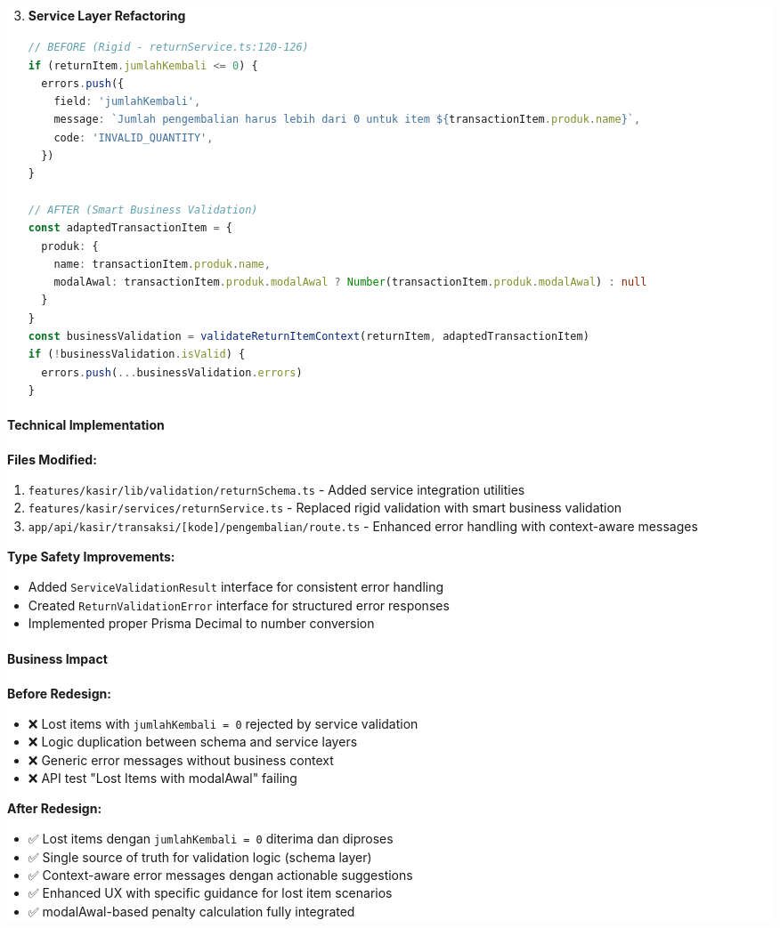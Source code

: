 3. **Service Layer Refactoring**
   ```typescript
   // BEFORE (Rigid - returnService.ts:120-126)
   if (returnItem.jumlahKembali <= 0) {
     errors.push({
       field: 'jumlahKembali',
       message: `Jumlah pengembalian harus lebih dari 0 untuk item ${transactionItem.produk.name}`,
       code: 'INVALID_QUANTITY',
     })
   }
   
   // AFTER (Smart Business Validation)
   const adaptedTransactionItem = {
     produk: {
       name: transactionItem.produk.name,
       modalAwal: transactionItem.produk.modalAwal ? Number(transactionItem.produk.modalAwal) : null
     }
   }
   const businessValidation = validateReturnItemContext(returnItem, adaptedTransactionItem)
   if (!businessValidation.isValid) {
     errors.push(...businessValidation.errors)
   }
   ```

#### **Technical Implementation**

**Files Modified:**
1. `features/kasir/lib/validation/returnSchema.ts` - Added service integration utilities
2. `features/kasir/services/returnService.ts` - Replaced rigid validation with smart business validation  
3. `app/api/kasir/transaksi/[kode]/pengembalian/route.ts` - Enhanced error handling with context-aware messages

**Type Safety Improvements:**
- Added `ServiceValidationResult` interface for consistent error handling
- Created `ReturnValidationError` interface for structured error responses
- Implemented proper Prisma Decimal to number conversion

#### **Business Impact**

**Before Redesign:**
- ❌ Lost items with `jumlahKembali = 0` rejected by service validation
- ❌ Logic duplication between schema and service layers
- ❌ Generic error messages without business context
- ❌ API test "Lost Items with modalAwal" failing

**After Redesign:**
- ✅ Lost items dengan `jumlahKembali = 0` diterima dan diproses
- ✅ Single source of truth for validation logic (schema layer)
- ✅ Context-aware error messages dengan actionable suggestions
- ✅ Enhanced UX with specific guidance for lost item scenarios
- ✅ modalAwal-based penalty calculation fully integrated
